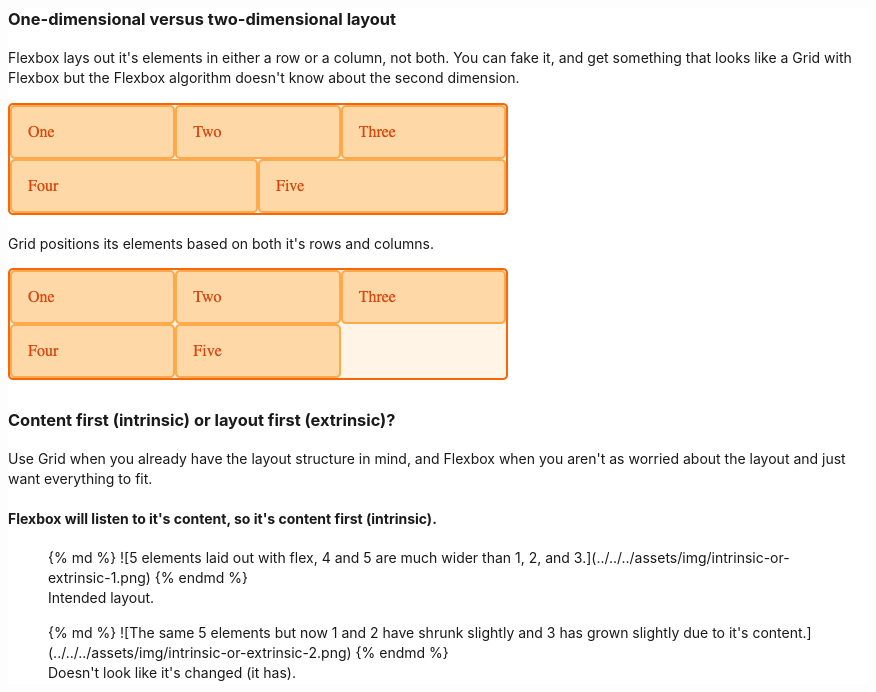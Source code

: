 ### One-dimensional versus two-dimensional layout

Flexbox lays out it's elements in either a row or a column, not both. You can fake it, and get something that looks like a Grid with Flexbox but the Flexbox algorithm doesn't know about the second dimension.

![5 elements laid out with flex, 4 and 5 are much wider than 1, 2, and 3.](../../../assets/img/1d-vs-2d-1.png)

Grid positions its elements based on both it's rows and columns.

![5 elements laid out with grid, all the elements are the same width.](../../../assets/img/1d-vs-2d-2.png)

### Content first (intrinsic) or layout first (extrinsic)?

Use Grid when you already have the layout structure in mind, and Flexbox when you aren't as worried about the layout and just want everything to fit.

#### Flexbox will listen to it's content, so it's content first (intrinsic).

<figure>
{% md %}
![5 elements laid out with flex, 4 and 5 are much wider than 1, 2, and 3.](../../../assets/img/intrinsic-or-extrinsic-1.png)
{% endmd %}
<figcaption>Intended layout.</figcaption>
</figure>

<figure>
{% md %}
![The same 5 elements but now 1 and 2 have shrunk slightly and 3 has grown slightly due to it's content.](../../../assets/img/intrinsic-or-extrinsic-2.png)
{% endmd %}
<figcaption>Doesn't look like it's changed (it has).</figcaption>
</figure>
